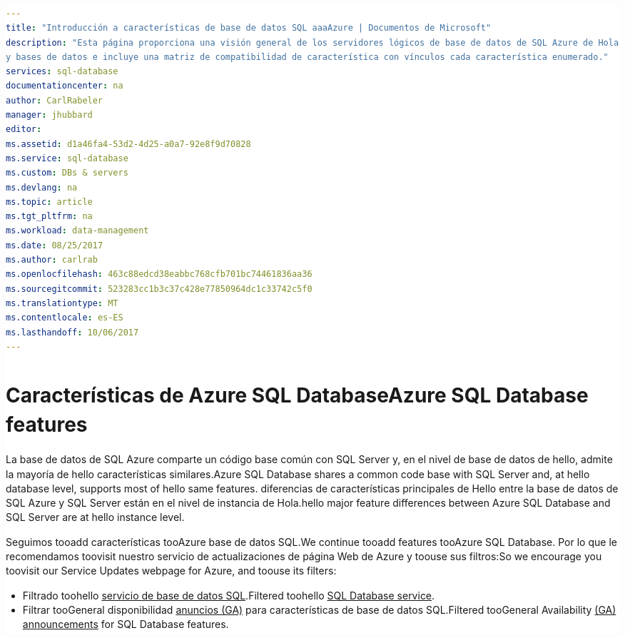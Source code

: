```yaml
---
title: "Introducción a características de base de datos SQL aaaAzure | Documentos de Microsoft"
description: "Esta página proporciona una visión general de los servidores lógicos de base de datos de SQL Azure de Hola y bases de datos e incluye una matriz de compatibilidad de característica con vínculos cada característica enumerado."
services: sql-database
documentationcenter: na
author: CarlRabeler
manager: jhubbard
editor: 
ms.assetid: d1a46fa4-53d2-4d25-a0a7-92e8f9d70828
ms.service: sql-database
ms.custom: DBs & servers
ms.devlang: na
ms.topic: article
ms.tgt_pltfrm: na
ms.workload: data-management
ms.date: 08/25/2017
ms.author: carlrab
ms.openlocfilehash: 463c88edcd38eabbc768cfb701bc74461836aa36
ms.sourcegitcommit: 523283cc1b3c37c428e77850964dc1c33742c5f0
ms.translationtype: MT
ms.contentlocale: es-ES
ms.lasthandoff: 10/06/2017
---
```

# <a name="azure-sql-database-features"></a><span data-ttu-id="d3b49-103">Características de Azure SQL Database</span><span class="sxs-lookup"><span data-stu-id="d3b49-103">Azure SQL Database features</span></span>

<span data-ttu-id="d3b49-104">La base de datos de SQL Azure comparte un código base común con SQL Server y, en el nivel de base de datos de hello, admite la mayoría de hello características similares.</span><span class="sxs-lookup"><span data-stu-id="d3b49-104">Azure SQL Database shares a common code base with SQL Server and, at hello database level, supports most of hello same features.</span></span> <span data-ttu-id="d3b49-105">diferencias de características principales de Hello entre la base de datos de SQL Azure y SQL Server están en el nivel de instancia de Hola.</span><span class="sxs-lookup"><span data-stu-id="d3b49-105">hello major feature differences between Azure SQL Database and SQL Server are at hello instance level.</span></span> 

<span data-ttu-id="d3b49-106">Seguimos tooadd características tooAzure base de datos SQL.</span><span class="sxs-lookup"><span data-stu-id="d3b49-106">We continue tooadd features tooAzure SQL Database.</span></span> <span data-ttu-id="d3b49-107">Por lo que le recomendamos toovisit nuestro servicio de actualizaciones de página Web de Azure y toouse sus filtros:</span><span class="sxs-lookup"><span data-stu-id="d3b49-107">So we encourage you toovisit our Service Updates webpage for Azure, and toouse its filters:</span></span>

* <span data-ttu-id="d3b49-108">Filtrado toohello [servicio de base de datos SQL](https://azure.microsoft.com/updates/?service=sql-database).</span><span class="sxs-lookup"><span data-stu-id="d3b49-108">Filtered toohello [SQL Database service](https://azure.microsoft.com/updates/?service=sql-database).</span></span>
* <span data-ttu-id="d3b49-109">Filtrar tooGeneral disponibilidad [anuncios (GA)](http://azure.microsoft.com/updates/?service=sql-database&update-type=general-availability) para características de base de datos SQL.</span><span class="sxs-lookup"><span data-stu-id="d3b49-109">Filtered tooGeneral Availability [(GA) announcements](http://azure.microsoft.com/updates/?service=sql-database&update-type=general-availability) for SQL Database features.</span></span>
